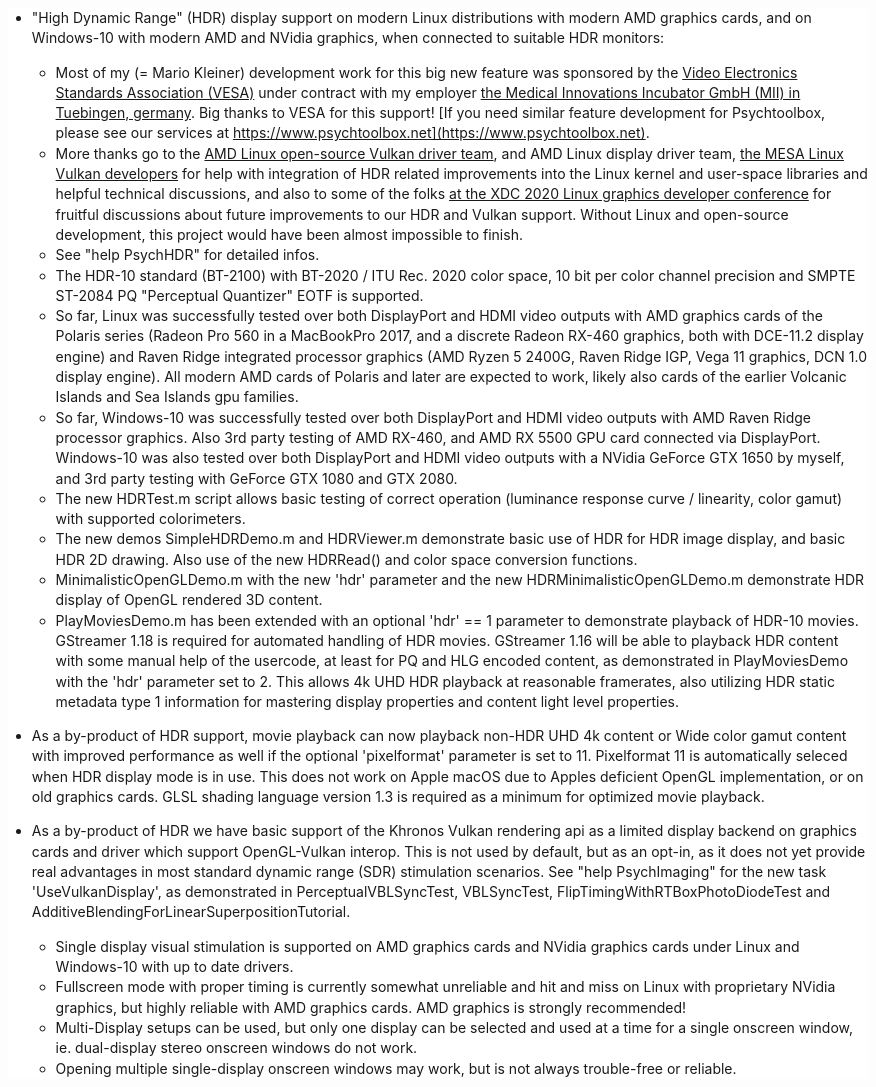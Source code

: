 - "High Dynamic Range" (HDR) display support on modern Linux distributions with modern AMD graphics cards, and on Windows-10 with modern AMD and NVidia graphics, when connected to suitable HDR monitors:
  - Most of my (= Mario Kleiner) development work for this big new feature was sponsored by the [Video Electronics Standards Association (VESA)](https://vesa.org) under contract with my employer [the Medical Innovations
 Incubator GmbH (MII) in Tuebingen, germany](https://www.mi-incubator.com). Big thanks to VESA for this support! [If you need similar feature development for Psychtoolbox, please see our services at https://www.psychtoolbox.net](https://www.psychtoolbox.net).
  - More thanks go to the [AMD Linux open-source Vulkan driver team](https://github.com/GPUOpen-Drivers), and AMD Linux display driver team, [the MESA Linux Vulkan developers](https://www.mesa3d.org) for help with integration of HDR related improvements into the Linux kernel and user-space libraries and helpful technical discussions, and also to some of the folks [at the XDC 2020 Linux graphics developer conference](https://xdc2020.x.org/) for fruitful discussions about future improvements to our HDR and Vulkan support. Without Linux and open-source development, this project would have been almost impossible to finish.
  - See "help PsychHDR" for detailed infos.
  - The HDR-10 standard (BT-2100) with BT-2020 / ITU Rec. 2020 color space, 10 bit per color channel precision and SMPTE ST-2084 PQ "Perceptual Quantizer" EOTF is supported.
  - So far, Linux was successfully tested over both DisplayPort and HDMI video outputs with AMD graphics cards of the Polaris series (Radeon Pro 560 in a MacBookPro 2017, and a discrete Radeon RX-460 graphics, both with DCE-11.2 display engine) and Raven Ridge integrated processor graphics (AMD Ryzen 5 2400G, Raven Ridge IGP, Vega 11 graphics, DCN 1.0 display engine). All modern AMD cards of Polaris and later are expected to work, likely also cards of the earlier Volcanic Islands and Sea Islands gpu families.
  - So far, Windows-10 was successfully tested over both DisplayPort and HDMI video outputs with AMD Raven Ridge processor graphics. Also 3rd party testing of AMD RX-460, and AMD RX 5500 GPU card connected via DisplayPort. Windows-10 was also tested over both DisplayPort and HDMI video outputs with a NVidia GeForce GTX 1650 by myself, and 3rd party testing with GeForce GTX 1080 and GTX 2080.
  - The new HDRTest.m script allows basic testing of correct operation (luminance response curve / linearity, color gamut) with supported colorimeters.
  - The new demos SimpleHDRDemo.m and HDRViewer.m demonstrate basic use of HDR for HDR image display, and basic HDR 2D drawing. Also use of the new HDRRead() and color space conversion functions.
  - MinimalisticOpenGLDemo.m with the new 'hdr' parameter and the new HDRMinimalisticOpenGLDemo.m demonstrate HDR display of OpenGL rendered 3D content.
  - PlayMoviesDemo.m has been extended with an optional 'hdr' == 1 parameter to demonstrate playback of HDR-10 movies. GStreamer 1.18 is required for automated handling of HDR movies. GStreamer 1.16 will be able to playback HDR content with some manual help of the usercode, at least for PQ and HLG encoded content, as demonstrated in PlayMoviesDemo with the 'hdr' parameter set to 2. This allows 4k UHD HDR playback at reasonable framerates, also utilizing HDR static metadata type 1 information for mastering display properties and content light level properties.

- As a by-product of HDR support, movie playback can now playback non-HDR UHD 4k content or Wide color gamut content with improved performance as well if the optional 'pixelformat' parameter is set to 11. Pixelformat 11 is automatically seleced when HDR display mode is in use. This does not work on Apple macOS due to Apples deficient OpenGL implementation, or on old graphics cards. GLSL shading language version 1.3 is required as a minimum for optimized movie playback.

- As a by-product of HDR we have basic support of the Khronos Vulkan rendering api as a limited display backend on graphics cards and driver which support OpenGL-Vulkan interop. This is not used by default, but as an opt-in, as it does not yet provide real advantages in most standard dynamic range (SDR) stimulation scenarios. See "help PsychImaging" for the new task 'UseVulkanDisplay', as demonstrated in PerceptualVBLSyncTest, VBLSyncTest, FlipTimingWithRTBoxPhotoDiodeTest and AdditiveBlendingForLinearSuperpositionTutorial.
  - Single display visual stimulation is supported on AMD graphics cards and NVidia graphics cards under Linux and Windows-10 with up to date drivers.
  - Fullscreen mode with proper timing is currently somewhat unreliable and hit and miss on Linux with proprietary NVidia graphics, but highly reliable with AMD graphics cards. AMD graphics is strongly recommended!
  - Multi-Display setups can be used, but only one display can be selected and used at a time for a single onscreen window, ie. dual-display stereo onscreen windows do not work.
  - Opening multiple single-display onscreen windows may work, but is not always trouble-free or reliable.